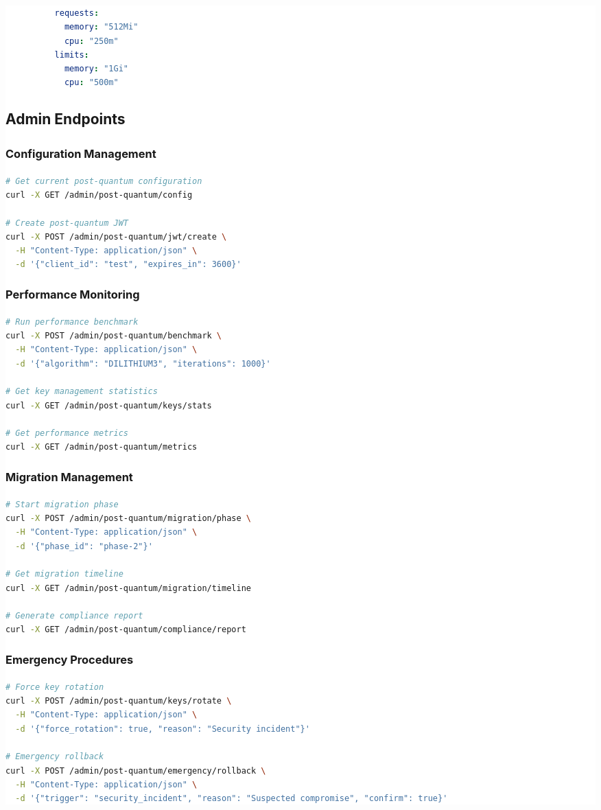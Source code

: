 ```yaml
          requests:
            memory: "512Mi"
            cpu: "250m"
          limits:
            memory: "1Gi"
            cpu: "500m"
```

## Admin Endpoints

### Configuration Management
```bash
# Get current post-quantum configuration
curl -X GET /admin/post-quantum/config

# Create post-quantum JWT
curl -X POST /admin/post-quantum/jwt/create \
  -H "Content-Type: application/json" \
  -d '{"client_id": "test", "expires_in": 3600}'
```

### Performance Monitoring
```bash
# Run performance benchmark
curl -X POST /admin/post-quantum/benchmark \
  -H "Content-Type: application/json" \
  -d '{"algorithm": "DILITHIUM3", "iterations": 1000}'

# Get key management statistics
curl -X GET /admin/post-quantum/keys/stats

# Get performance metrics
curl -X GET /admin/post-quantum/metrics
```

### Migration Management
```bash
# Start migration phase
curl -X POST /admin/post-quantum/migration/phase \
  -H "Content-Type: application/json" \
  -d '{"phase_id": "phase-2"}'

# Get migration timeline
curl -X GET /admin/post-quantum/migration/timeline

# Generate compliance report
curl -X GET /admin/post-quantum/compliance/report
```

### Emergency Procedures
```bash
# Force key rotation
curl -X POST /admin/post-quantum/keys/rotate \
  -H "Content-Type: application/json" \
  -d '{"force_rotation": true, "reason": "Security incident"}'

# Emergency rollback
curl -X POST /admin/post-quantum/emergency/rollback \
  -H "Content-Type: application/json" \
  -d '{"trigger": "security_incident", "reason": "Suspected compromise", "confirm": true}'
```
